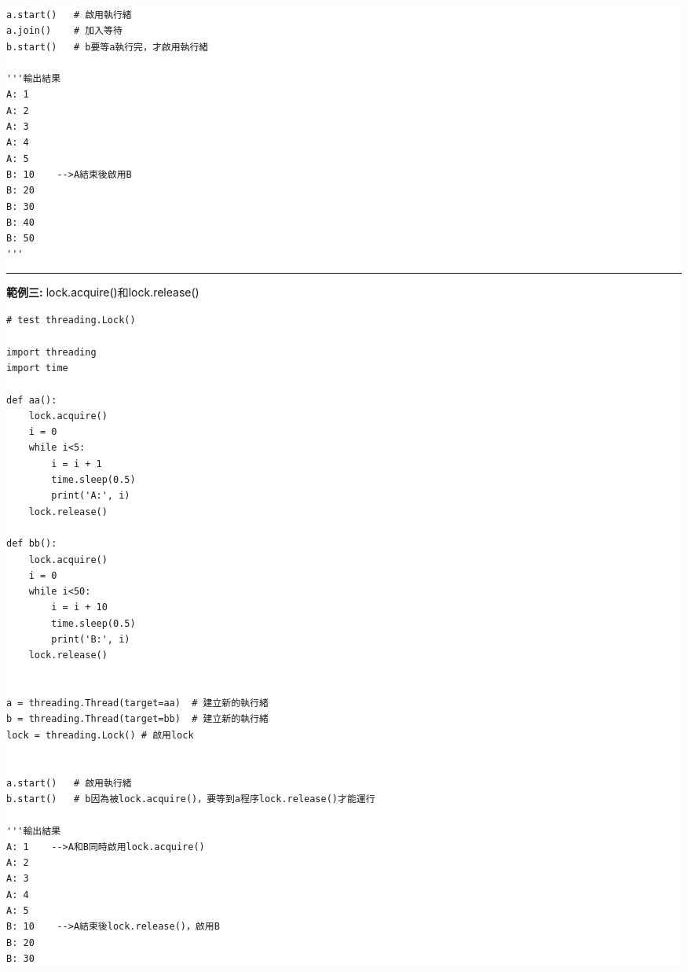 ```
a.start()   # 啟用執行緒
a.join()    # 加入等待
b.start()   # b要等a執行完，才啟用執行緒

'''輸出結果
A: 1
A: 2
A: 3
A: 4
A: 5
B: 10    -->A結束後啟用B
B: 20
B: 30
B: 40
B: 50
'''

```

----

**範例三:** lock.acquire()和lock.release()
```
# test threading.Lock()

import threading
import time

def aa():
    lock.acquire()
    i = 0
    while i<5:
        i = i + 1
        time.sleep(0.5)
        print('A:', i)
    lock.release()

def bb():
    lock.acquire()
    i = 0
    while i<50:
        i = i + 10
        time.sleep(0.5)
        print('B:', i)
    lock.release()


a = threading.Thread(target=aa)  # 建立新的執行緒
b = threading.Thread(target=bb)  # 建立新的執行緒
lock = threading.Lock() # 啟用lock


a.start()   # 啟用執行緒
b.start()   # b因為被lock.acquire()，要等到a程序lock.release()才能運行

'''輸出結果
A: 1    -->A和B同時啟用lock.acquire()
A: 2
A: 3
A: 4
A: 5
B: 10    -->A結束後lock.release()，啟用B
B: 20
B: 30
```